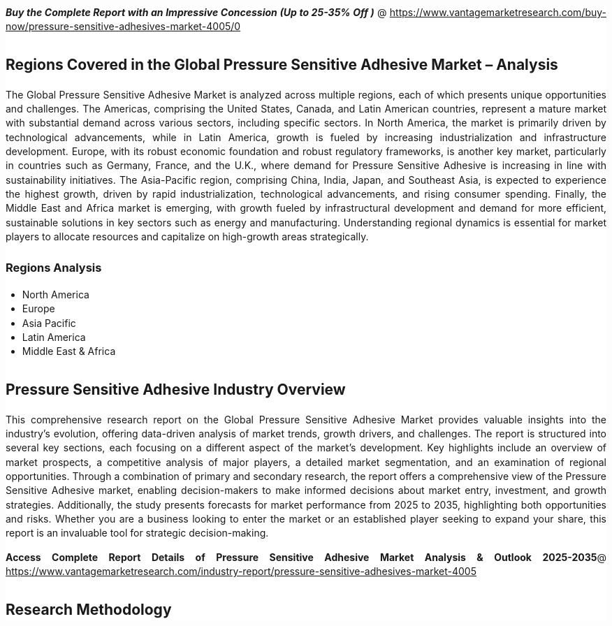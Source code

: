 <p style="text-align:justify"><em><strong>Buy the Complete Report with an Impressive Concession (Up to 25-35% Off )</strong></em> @ <a href="https://www.vantagemarketresearch.com/buy-now/pressure-sensitive-adhesives-market-4005/0">https://www.vantagemarketresearch.com/buy-now/pressure-sensitive-adhesives-market-4005/0</a></p>

<h2 style="text-align:justify"><strong>Regions Covered in the Global Pressure Sensitive Adhesive Market &ndash; Analysis</strong></h2>

<p style="text-align:justify">The Global Pressure Sensitive Adhesive Market is analyzed across multiple regions, each of which presents unique opportunities and challenges. The Americas, comprising the United States, Canada, and Latin American countries, represent a mature market with substantial demand across various sectors, including specific sectors. In North America, the market is primarily driven by technological advancements, while in Latin America, growth is fueled by increasing industrialization and infrastructure development. Europe, with its robust economic foundation and robust regulatory frameworks, is another key market, particularly in countries such as Germany, France, and the U.K., where demand for Pressure Sensitive Adhesive is increasing in line with sustainability initiatives. The Asia-Pacific region, comprising China, India, Japan, and Southeast Asia, is expected to experience the highest growth, driven by rapid industrialization, technological advancements, and rising consumer spending. Finally, the Middle East and Africa market is emerging, with growth fueled by infrastructural development and demand for more efficient, sustainable solutions in key sectors such as energy and manufacturing. Understanding regional dynamics is essential for market players to allocate resources and capitalize on high-growth areas strategically.</p>

<h3 style="text-align:justify"><strong>Regions Analysis</strong></h3>

<ul>
    <li style="text-align: justify;">North America</li>
    <li style="text-align: justify;">Europe</li>
    <li style="text-align: justify;">Asia Pacific</li>
    <li style="text-align: justify;">Latin America</li>
    <li style="text-align: justify;">Middle East &amp; Africa</li>
</ul>

<h2 style="text-align:justify"><strong>Pressure Sensitive Adhesive Industry Overview</strong></h2>

<p style="text-align:justify">This comprehensive research report on the Global Pressure Sensitive Adhesive Market provides valuable insights into the industry&rsquo;s evolution, offering data-driven analysis of market trends, growth drivers, and challenges. The report is structured into several key sections, each focusing on a different aspect of the market&rsquo;s development. Key highlights include an overview of market prospects, a competitive analysis of major players, a detailed market segmentation, and an examination of regional opportunities. Through a combination of primary and secondary research, the report offers a comprehensive view of the Pressure Sensitive Adhesive market, enabling decision-makers to make informed decisions about market entry, investment, and growth strategies. Additionally, the study presents forecasts for market performance from 2025 to 2035, highlighting both opportunities and risks. Whether you are a business looking to enter the market or an established player seeking to expand your share, this report is an invaluable tool for strategic decision-making.</p>

<p style="text-align:justify"><strong>Access Complete Report Details of Pressure Sensitive Adhesive Market Analysis &amp; Outlook 2025-2035</strong>@ <a href="https://www.vantagemarketresearch.com/industry-report/pressure-sensitive-adhesives-market-4005">https://www.vantagemarketresearch.com/industry-report/pressure-sensitive-adhesives-market-4005</a></p>

<h2 style="text-align:justify"><strong>Research Methodology</strong></h2>
